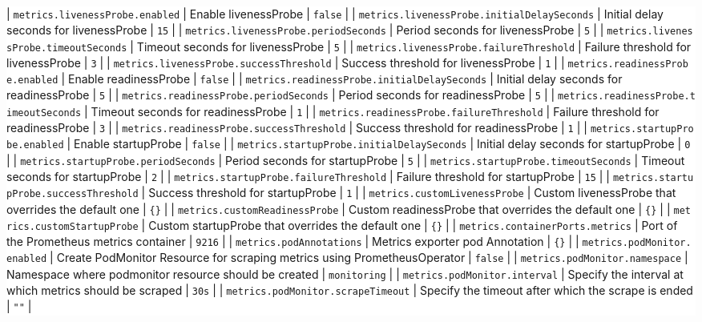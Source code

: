 | `metrics.livenessProbe.enabled`                             | Enable livenessProbe                                                                                                  | `false`                            |
| `metrics.livenessProbe.initialDelaySeconds`                 | Initial delay seconds for livenessProbe                                                                               | `15`                               |
| `metrics.livenessProbe.periodSeconds`                       | Period seconds for livenessProbe                                                                                      | `5`                                |
| `metrics.livenessProbe.timeoutSeconds`                      | Timeout seconds for livenessProbe                                                                                     | `5`                                |
| `metrics.livenessProbe.failureThreshold`                    | Failure threshold for livenessProbe                                                                                   | `3`                                |
| `metrics.livenessProbe.successThreshold`                    | Success threshold for livenessProbe                                                                                   | `1`                                |
| `metrics.readinessProbe.enabled`                            | Enable readinessProbe                                                                                                 | `false`                            |
| `metrics.readinessProbe.initialDelaySeconds`                | Initial delay seconds for readinessProbe                                                                              | `5`                                |
| `metrics.readinessProbe.periodSeconds`                      | Period seconds for readinessProbe                                                                                     | `5`                                |
| `metrics.readinessProbe.timeoutSeconds`                     | Timeout seconds for readinessProbe                                                                                    | `1`                                |
| `metrics.readinessProbe.failureThreshold`                   | Failure threshold for readinessProbe                                                                                  | `3`                                |
| `metrics.readinessProbe.successThreshold`                   | Success threshold for readinessProbe                                                                                  | `1`                                |
| `metrics.startupProbe.enabled`                              | Enable startupProbe                                                                                                   | `false`                            |
| `metrics.startupProbe.initialDelaySeconds`                  | Initial delay seconds for startupProbe                                                                                | `0`                                |
| `metrics.startupProbe.periodSeconds`                        | Period seconds for startupProbe                                                                                       | `5`                                |
| `metrics.startupProbe.timeoutSeconds`                       | Timeout seconds for startupProbe                                                                                      | `2`                                |
| `metrics.startupProbe.failureThreshold`                     | Failure threshold for startupProbe                                                                                    | `15`                               |
| `metrics.startupProbe.successThreshold`                     | Success threshold for startupProbe                                                                                    | `1`                                |
| `metrics.customLivenessProbe`                               | Custom livenessProbe that overrides the default one                                                                   | `{}`                               |
| `metrics.customReadinessProbe`                              | Custom readinessProbe that overrides the default one                                                                  | `{}`                               |
| `metrics.customStartupProbe`                                | Custom startupProbe that overrides the default one                                                                    | `{}`                               |
| `metrics.containerPorts.metrics`                            | Port of the Prometheus metrics container                                                                              | `9216`                             |
| `metrics.podAnnotations`                                    | Metrics exporter pod Annotation                                                                                       | `{}`                               |
| `metrics.podMonitor.enabled`                                | Create PodMonitor Resource for scraping metrics using PrometheusOperator                                              | `false`                            |
| `metrics.podMonitor.namespace`                              | Namespace where podmonitor resource should be created                                                                 | `monitoring`                       |
| `metrics.podMonitor.interval`                               | Specify the interval at which metrics should be scraped                                                               | `30s`                              |
| `metrics.podMonitor.scrapeTimeout`                          | Specify the timeout after which the scrape is ended                                                                   | `""`                               |